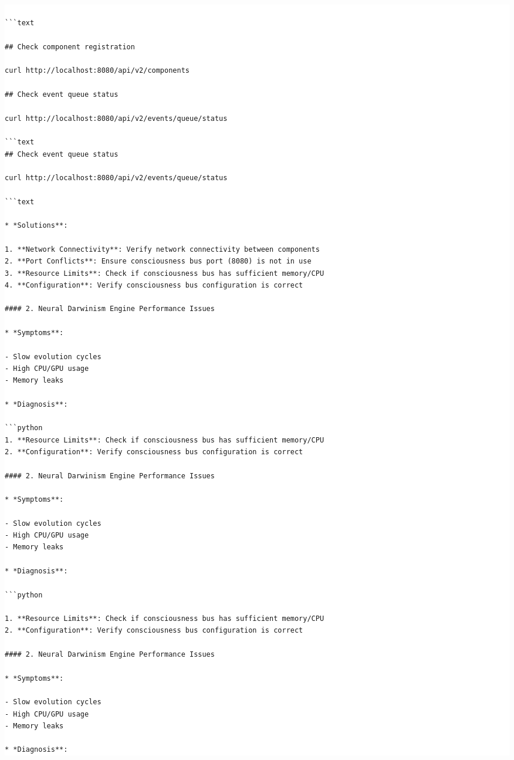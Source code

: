 ```mermaid

```text

## Check component registration

curl http://localhost:8080/api/v2/components

## Check event queue status

curl http://localhost:8080/api/v2/events/queue/status

```text
## Check event queue status

curl http://localhost:8080/api/v2/events/queue/status

```text

* *Solutions**:

1. **Network Connectivity**: Verify network connectivity between components
2. **Port Conflicts**: Ensure consciousness bus port (8080) is not in use
3. **Resource Limits**: Check if consciousness bus has sufficient memory/CPU
4. **Configuration**: Verify consciousness bus configuration is correct

#### 2. Neural Darwinism Engine Performance Issues

* *Symptoms**:

- Slow evolution cycles
- High CPU/GPU usage
- Memory leaks

* *Diagnosis**:

```python
1. **Resource Limits**: Check if consciousness bus has sufficient memory/CPU
2. **Configuration**: Verify consciousness bus configuration is correct

#### 2. Neural Darwinism Engine Performance Issues

* *Symptoms**:

- Slow evolution cycles
- High CPU/GPU usage
- Memory leaks

* *Diagnosis**:

```python

1. **Resource Limits**: Check if consciousness bus has sufficient memory/CPU
2. **Configuration**: Verify consciousness bus configuration is correct

#### 2. Neural Darwinism Engine Performance Issues

* *Symptoms**:

- Slow evolution cycles
- High CPU/GPU usage
- Memory leaks

* *Diagnosis**:

```